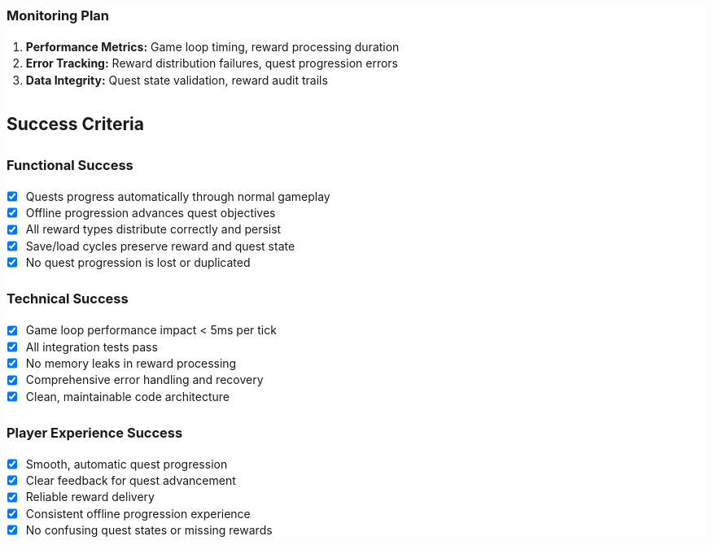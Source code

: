 ### Monitoring Plan
1. **Performance Metrics:** Game loop timing, reward processing duration
2. **Error Tracking:** Reward distribution failures, quest progression errors
3. **Data Integrity:** Quest state validation, reward audit trails

## Success Criteria

### Functional Success
- [x] Quests progress automatically through normal gameplay
- [x] Offline progression advances quest objectives
- [x] All reward types distribute correctly and persist
- [x] Save/load cycles preserve reward and quest state
- [x] No quest progression is lost or duplicated

### Technical Success  
- [x] Game loop performance impact < 5ms per tick
- [x] All integration tests pass
- [x] No memory leaks in reward processing
- [x] Comprehensive error handling and recovery
- [x] Clean, maintainable code architecture

### Player Experience Success
- [x] Smooth, automatic quest progression
- [x] Clear feedback for quest advancement
- [x] Reliable reward delivery
- [x] Consistent offline progression experience
- [x] No confusing quest states or missing rewards